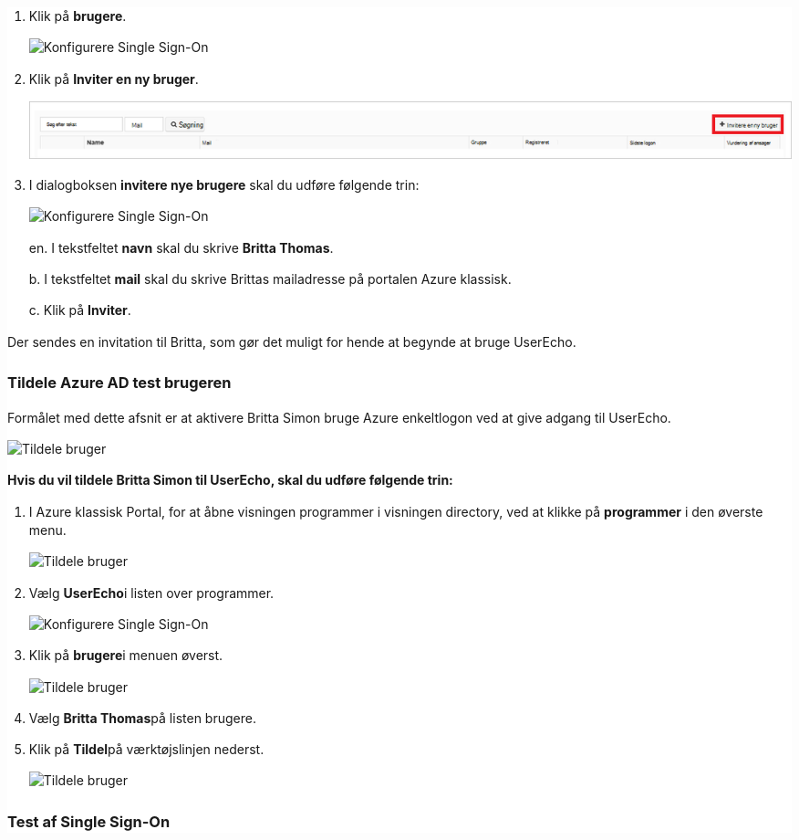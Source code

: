 1. Klik på **brugere**.

    ![Konfigurere Single Sign-On](./media/active-directory-saas-userecho-tutorial/tutorial_userecho_11.png) 

1. Klik på **Inviter en ny bruger**.

    ![Konfigurere Single Sign-On](./media/active-directory-saas-userecho-tutorial/tutorial_userecho_12.png)


1. I dialogboksen **invitere nye brugere** skal du udføre følgende trin:

    ![Konfigurere Single Sign-On](./media/active-directory-saas-userecho-tutorial/tutorial_userecho_13.png) 

    en. I tekstfeltet **navn** skal du skrive **Britta Thomas**.

    b. I tekstfeltet **mail** skal du skrive Brittas mailadresse på portalen Azure klassisk.

    c. Klik på **Inviter**.

Der sendes en invitation til Britta, som gør det muligt for hende at begynde at bruge UserEcho. 



### <a name="assigning-the-azure-ad-test-user"></a>Tildele Azure AD test brugeren

Formålet med dette afsnit er at aktivere Britta Simon bruge Azure enkeltlogon ved at give adgang til UserEcho.

![Tildele bruger][200] 

**Hvis du vil tildele Britta Simon til UserEcho, skal du udføre følgende trin:**

1. I Azure klassisk Portal, for at åbne visningen programmer i visningen directory, ved at klikke på **programmer** i den øverste menu.

    ![Tildele bruger][201] 

2. Vælg **UserEcho**i listen over programmer.

    ![Konfigurere Single Sign-On](./media/active-directory-saas-userecho-tutorial/tutorial_userecho_50.png) 

1. Klik på **brugere**i menuen øverst.

    ![Tildele bruger][203] 

1. Vælg **Britta Thomas**på listen brugere.

2. Klik på **Tildel**på værktøjslinjen nederst.

    ![Tildele bruger][205]



### <a name="testing-single-sign-on"></a>Test af Single Sign-On


[1]: ./media/active-directory-saas-userecho-tutorial/tutorial_general_01.png
[2]: ./media/active-directory-saas-userecho-tutorial/tutorial_general_02.png
[3]: ./media/active-directory-saas-userecho-tutorial/tutorial_general_03.png
[4]: ./media/active-directory-saas-userecho-tutorial/tutorial_general_04.png
[6]: ./media/active-directory-saas-userecho-tutorial/tutorial_general_05.png
[10]: ./media/active-directory-saas-userecho-tutorial/tutorial_general_06.png
[11]: ./media/active-directory-saas-userecho-tutorial/tutorial_general_07.png
[20]: ./media/active-directory-saas-userecho-tutorial/tutorial_general_100.png
[200]: ./media/active-directory-saas-userecho-tutorial/tutorial_general_200.png
[201]: ./media/active-directory-saas-userecho-tutorial/tutorial_general_201.png
[203]: ./media/active-directory-saas-userecho-tutorial/tutorial_general_203.png
[204]: ./media/active-directory-saas-userecho-tutorial/tutorial_general_204.png
[205]: ./media/active-directory-saas-userecho-tutorial/tutorial_general_205.png